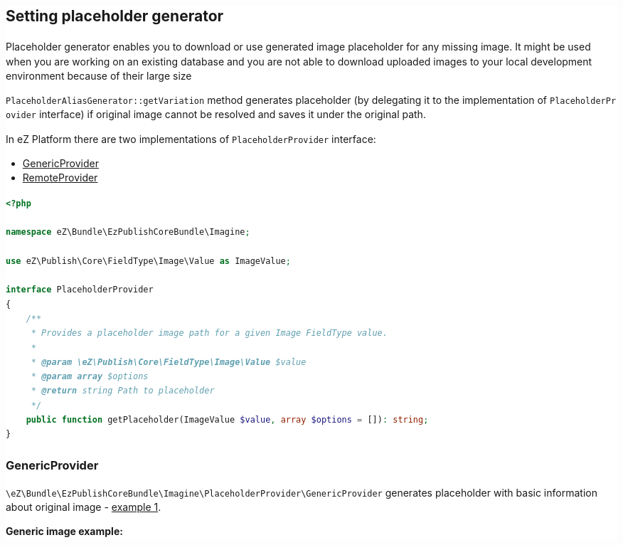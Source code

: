 ## Setting placeholder generator

Placeholder generator enables you to download or use generated image placeholder for any missing image. It might be used when you are working on an existing database and you are not able to download uploaded images to your local development environment because of their large size

`PlaceholderAliasGenerator::getVariation` method generates placeholder (by delegating it to the implementation of `PlaceholderProvider` interface) if original image cannot be resolved and saves it under the original path.

In eZ Platform there are two implementations of `PlaceholderProvider` interface:

- [GenericProvider](#genericprovider)
- [RemoteProvider](#remoteprovider)

```php
<?php

namespace eZ\Bundle\EzPublishCoreBundle\Imagine;

use eZ\Publish\Core\FieldType\Image\Value as ImageValue;

interface PlaceholderProvider
{
    /**
     * Provides a placeholder image path for a given Image FieldType value.
     *
     * @param \eZ\Publish\Core\FieldType\Image\Value $value
     * @param array $options
     * @return string Path to placeholder
     */
    public function getPlaceholder(ImageValue $value, array $options = []): string;
}
```

### GenericProvider

`\eZ\Bundle\EzPublishCoreBundle\Imagine\PlaceholderProvider\GenericProvider` generates placeholder with basic information about original image - [example 1](#configuration-examples).

**Generic image example:**
